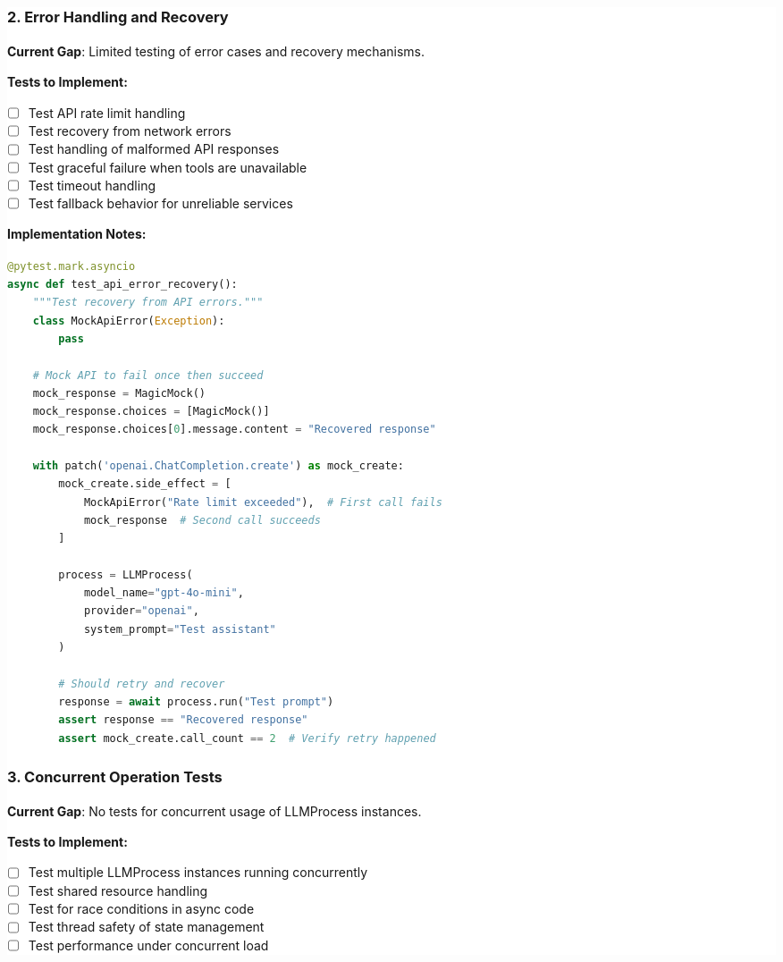 ### 2. Error Handling and Recovery

**Current Gap**: Limited testing of error cases and recovery mechanisms.

**Tests to Implement:**

- [ ] Test API rate limit handling
- [ ] Test recovery from network errors
- [ ] Test handling of malformed API responses
- [ ] Test graceful failure when tools are unavailable
- [ ] Test timeout handling
- [ ] Test fallback behavior for unreliable services

**Implementation Notes:**
```python
@pytest.mark.asyncio
async def test_api_error_recovery():
    """Test recovery from API errors."""
    class MockApiError(Exception):
        pass

    # Mock API to fail once then succeed
    mock_response = MagicMock()
    mock_response.choices = [MagicMock()]
    mock_response.choices[0].message.content = "Recovered response"

    with patch('openai.ChatCompletion.create') as mock_create:
        mock_create.side_effect = [
            MockApiError("Rate limit exceeded"),  # First call fails
            mock_response  # Second call succeeds
        ]

        process = LLMProcess(
            model_name="gpt-4o-mini",
            provider="openai",
            system_prompt="Test assistant"
        )

        # Should retry and recover
        response = await process.run("Test prompt")
        assert response == "Recovered response"
        assert mock_create.call_count == 2  # Verify retry happened
```

### 3. Concurrent Operation Tests

**Current Gap**: No tests for concurrent usage of LLMProcess instances.

**Tests to Implement:**

- [ ] Test multiple LLMProcess instances running concurrently
- [ ] Test shared resource handling
- [ ] Test for race conditions in async code
- [ ] Test thread safety of state management
- [ ] Test performance under concurrent load

